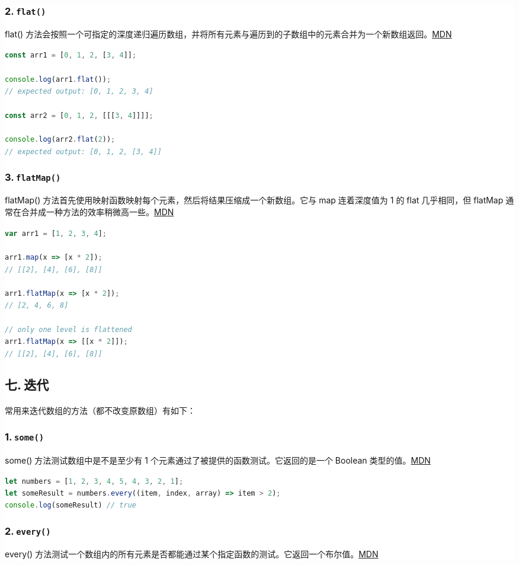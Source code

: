 ### 2. `flat()`

flat() 方法会按照一个可指定的深度递归遍历数组，并将所有元素与遍历到的子数组中的元素合并为一个新数组返回。[MDN](https://developer.mozilla.org/zh-CN/docs/Web/JavaScript/Reference/Global_Objects/Array/flat)

```javascript
const arr1 = [0, 1, 2, [3, 4]];

console.log(arr1.flat());
// expected output: [0, 1, 2, 3, 4]

const arr2 = [0, 1, 2, [[[3, 4]]]];

console.log(arr2.flat(2));
// expected output: [0, 1, 2, [3, 4]]
```

### 3. `flatMap()`

flatMap() 方法首先使用映射函数映射每个元素，然后将结果压缩成一个新数组。它与 map 连着深度值为 1 的 flat 几乎相同，但 flatMap 通常在合并成一种方法的效率稍微高一些。[MDN](https://developer.mozilla.org/zh-CN/docs/Web/JavaScript/Reference/Global_Objects/Array/flatMap)

```javascript
var arr1 = [1, 2, 3, 4];

arr1.map(x => [x * 2]);
// [[2], [4], [6], [8]]

arr1.flatMap(x => [x * 2]);
// [2, 4, 6, 8]

// only one level is flattened
arr1.flatMap(x => [[x * 2]]);
// [[2], [4], [6], [8]]
```

## 七. 迭代

常用来迭代数组的方法（都不改变原数组）有如下：

### 1. `some()`

some() 方法测试数组中是不是至少有 1 个元素通过了被提供的函数测试。它返回的是一个 Boolean 类型的值。[MDN](https://developer.mozilla.org/zh-CN/docs/Web/JavaScript/Reference/Global_Objects/Array/some)

```javascript
let numbers = [1, 2, 3, 4, 5, 4, 3, 2, 1];
let someResult = numbers.every((item, index, array) => item > 2);
console.log(someResult) // true
```

### 2. `every()`

every() 方法测试一个数组内的所有元素是否都能通过某个指定函数的测试。它返回一个布尔值。[MDN](https://developer.mozilla.org/zh-CN/docs/Web/JavaScript/Reference/Global_Objects/Array/every)
